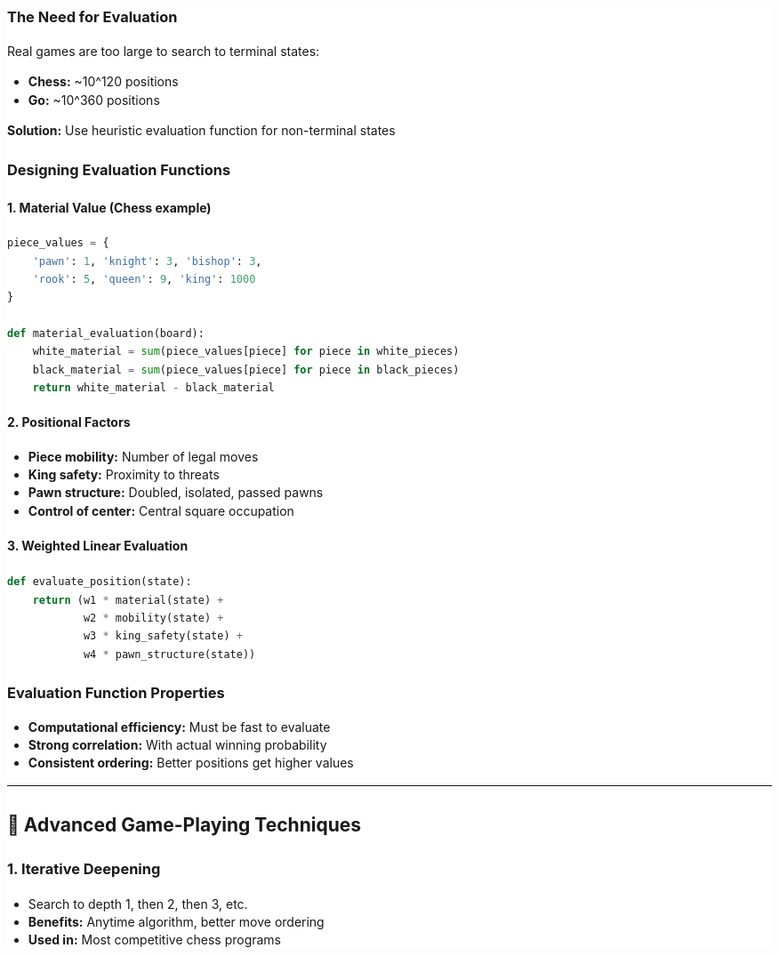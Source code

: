### The Need for Evaluation
Real games are too large to search to terminal states:
- **Chess:** ~10^120 positions
- **Go:** ~10^360 positions

**Solution:** Use heuristic evaluation function for non-terminal states

### Designing Evaluation Functions

#### 1. **Material Value** (Chess example)
```python
piece_values = {
    'pawn': 1, 'knight': 3, 'bishop': 3,
    'rook': 5, 'queen': 9, 'king': 1000
}

def material_evaluation(board):
    white_material = sum(piece_values[piece] for piece in white_pieces)
    black_material = sum(piece_values[piece] for piece in black_pieces) 
    return white_material - black_material
```

#### 2. **Positional Factors**
- **Piece mobility:** Number of legal moves
- **King safety:** Proximity to threats
- **Pawn structure:** Doubled, isolated, passed pawns
- **Control of center:** Central square occupation

#### 3. **Weighted Linear Evaluation**
```python
def evaluate_position(state):
    return (w1 * material(state) + 
            w2 * mobility(state) +
            w3 * king_safety(state) +
            w4 * pawn_structure(state))
```

### Evaluation Function Properties
- **Computational efficiency:** Must be fast to evaluate
- **Strong correlation:** With actual winning probability
- **Consistent ordering:** Better positions get higher values

---

## 🔧 Advanced Game-Playing Techniques

### 1. **Iterative Deepening**
- Search to depth 1, then 2, then 3, etc.
- **Benefits:** Anytime algorithm, better move ordering
- **Used in:** Most competitive chess programs
